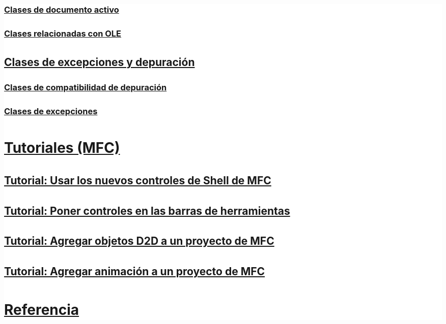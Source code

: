 ### [Clases de documento activo](active-document-classes.md)
### [Clases relacionadas con OLE](ole-related-classes.md)
## [Clases de excepciones y depuración](debugging-and-exception-classes.md)
### [Clases de compatibilidad de depuración](debugging-support-classes.md)
### [Clases de excepciones](exception-classes.md)
# [Tutoriales (MFC)](walkthroughs-mfc.md)
## [Tutorial: Usar los nuevos controles de Shell de MFC](walkthrough-using-the-new-mfc-shell-controls.md)
## [Tutorial: Poner controles en las barras de herramientas](walkthrough-putting-controls-on-toolbars.md)
## [Tutorial: Agregar objetos D2D a un proyecto de MFC](walkthrough-adding-a-d2d-object-to-an-mfc-project.md)
## [Tutorial: Agregar animación a un proyecto de MFC](walkthrough-adding-animation-to-an-mfc-project.md)
# [Referencia](reference/toc.md)